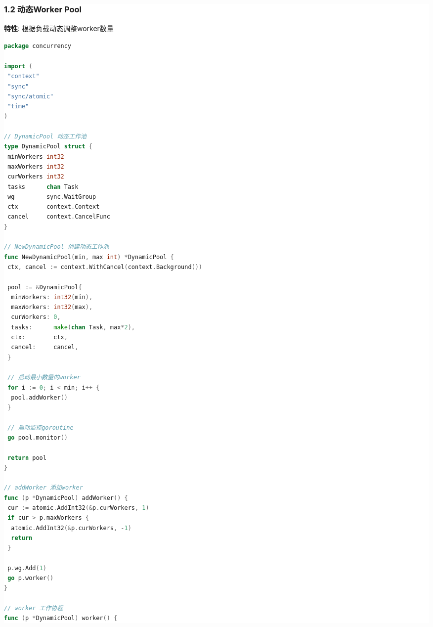 
### 1.2 动态Worker Pool

**特性**: 根据负载动态调整worker数量

```go
package concurrency

import (
 "context"
 "sync"
 "sync/atomic"
 "time"
)

// DynamicPool 动态工作池
type DynamicPool struct {
 minWorkers int32
 maxWorkers int32
 curWorkers int32
 tasks      chan Task
 wg         sync.WaitGroup
 ctx        context.Context
 cancel     context.CancelFunc
}

// NewDynamicPool 创建动态工作池
func NewDynamicPool(min, max int) *DynamicPool {
 ctx, cancel := context.WithCancel(context.Background())
 
 pool := &DynamicPool{
  minWorkers: int32(min),
  maxWorkers: int32(max),
  curWorkers: 0,
  tasks:      make(chan Task, max*2),
  ctx:        ctx,
  cancel:     cancel,
 }
 
 // 启动最小数量的worker
 for i := 0; i < min; i++ {
  pool.addWorker()
 }
 
 // 启动监控goroutine
 go pool.monitor()
 
 return pool
}

// addWorker 添加worker
func (p *DynamicPool) addWorker() {
 cur := atomic.AddInt32(&p.curWorkers, 1)
 if cur > p.maxWorkers {
  atomic.AddInt32(&p.curWorkers, -1)
  return
 }
 
 p.wg.Add(1)
 go p.worker()
}

// worker 工作协程
func (p *DynamicPool) worker() {
```